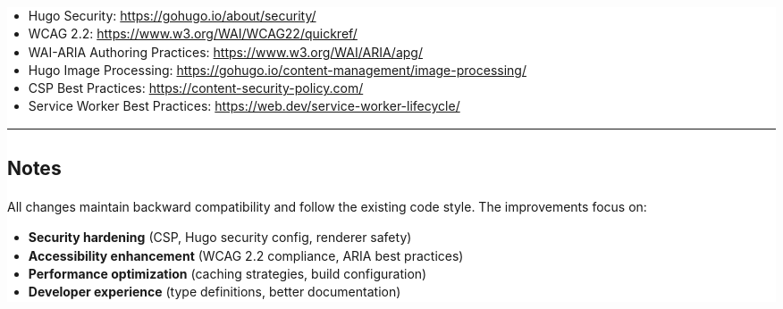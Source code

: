 - Hugo Security: https://gohugo.io/about/security/
- WCAG 2.2: https://www.w3.org/WAI/WCAG22/quickref/
- WAI-ARIA Authoring Practices: https://www.w3.org/WAI/ARIA/apg/
- Hugo Image Processing: https://gohugo.io/content-management/image-processing/
- CSP Best Practices: https://content-security-policy.com/
- Service Worker Best Practices: https://web.dev/service-worker-lifecycle/

---

## Notes

All changes maintain backward compatibility and follow the existing code style. The improvements focus on:
- **Security hardening** (CSP, Hugo security config, renderer safety)
- **Accessibility enhancement** (WCAG 2.2 compliance, ARIA best practices)
- **Performance optimization** (caching strategies, build configuration)
- **Developer experience** (type definitions, better documentation)
